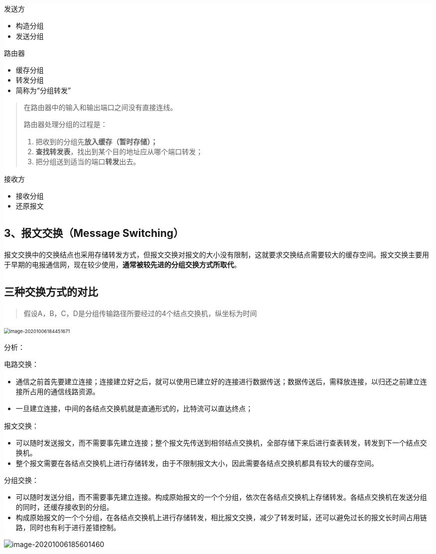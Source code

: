 发送方

* 构造分组
* 发送分组

路由器

* 缓存分组
* 转发分组
* 简称为“分组转发”

> 在路由器中的输入和输出端口之间没有直接连线。
>
> 路由器处理分组的过程是：
>
> 1. 把收到的分组先**放入缓存（暂时存储）；**
> 2. **查找转发表**，找出到某个目的地址应从哪个端口转发；
> 3. 把分组送到适当的端口**转发**出去。

接收方

* 接收分组
* 还原报文



## 3、报文交换（Message Switching）

报文交换中的交换结点也采用存储转发方式，但报文交换对报文的大小没有限制，这就要求交换结点需要较大的缓存空间。报文交换主要用于早期的电报通信网，现在较少使用，**通常被较先进的分组交换方式所取代**。



## 三种交换方式的对比

> 假设A，B，C，D是分组传输路径所要经过的4个结点交换机，纵坐标为时间

<img src="计算机网络第1章（概述）.assets/20201016103900.png" alt="image-20201006184451671" style="zoom:67%;" />

分析：

电路交换：

* 通信之前首先要建立连接；连接建立好之后，就可以使用已建立好的连接进行数据传送；数据传送后，需释放连接，以归还之前建立连接所占用的通信线路资源。

* 一旦建立连接，中间的各结点交换机就是直通形式的，比特流可以直达终点；

报文交换：

* 可以随时发送报文，而不需要事先建立连接；整个报文先传送到相邻结点交换机，全部存储下来后进行查表转发，转发到下一个结点交换机。
* 整个报文需要在各结点交换机上进行存储转发，由于不限制报文大小，因此需要各结点交换机都具有较大的缓存空间。

分组交换：

* 可以随时发送分组，而不需要事先建立连接。构成原始报文的一个个分组，依次在各结点交换机上存储转发。各结点交换机在发送分组的同时，还缓存接收到的分组。
* 构成原始报文的一个个分组，在各结点交换机上进行存储转发，相比报文交换，减少了转发时延，还可以避免过长的报文长时间占用链路，同时也有利于进行差错控制。

![image-20201006185601460](计算机网络第1章（概述）.assets/20201016103949.png)

